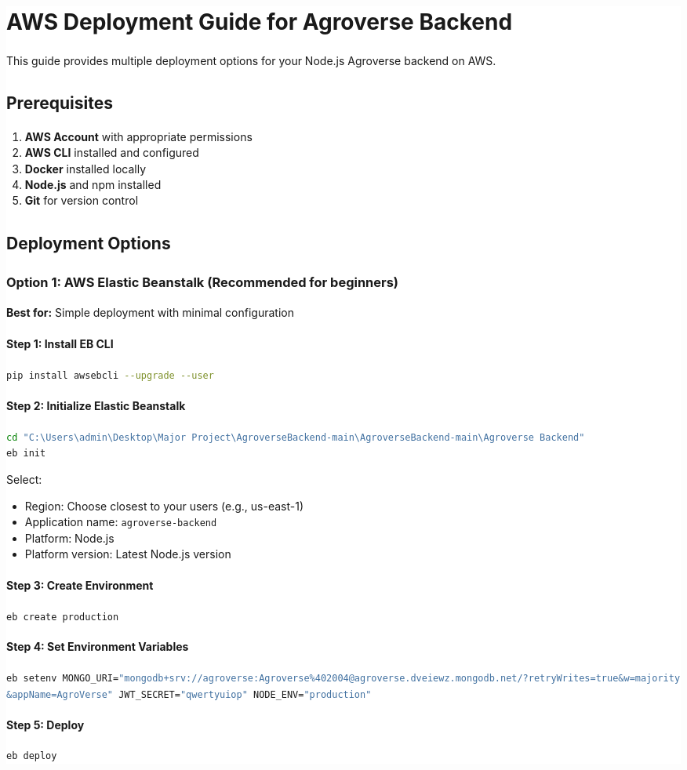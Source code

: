 # AWS Deployment Guide for Agroverse Backend

This guide provides multiple deployment options for your Node.js Agroverse backend on AWS.

## Prerequisites

1. **AWS Account** with appropriate permissions
2. **AWS CLI** installed and configured
3. **Docker** installed locally
4. **Node.js** and npm installed
5. **Git** for version control

## Deployment Options

### Option 1: AWS Elastic Beanstalk (Recommended for beginners)

**Best for:** Simple deployment with minimal configuration

#### Step 1: Install EB CLI
```bash
pip install awsebcli --upgrade --user
```

#### Step 2: Initialize Elastic Beanstalk
```bash
cd "C:\Users\admin\Desktop\Major Project\AgroverseBackend-main\AgroverseBackend-main\Agroverse Backend"
eb init
```

Select:
- Region: Choose closest to your users (e.g., us-east-1)
- Application name: `agroverse-backend`
- Platform: Node.js
- Platform version: Latest Node.js version

#### Step 3: Create Environment
```bash
eb create production
```

#### Step 4: Set Environment Variables
```bash
eb setenv MONGO_URI="mongodb+srv://agroverse:Agroverse%402004@agroverse.dveiewz.mongodb.net/?retryWrites=true&w=majority&appName=AgroVerse" JWT_SECRET="qwertyuiop" NODE_ENV="production"
```

#### Step 5: Deploy
```bash
eb deploy
```
